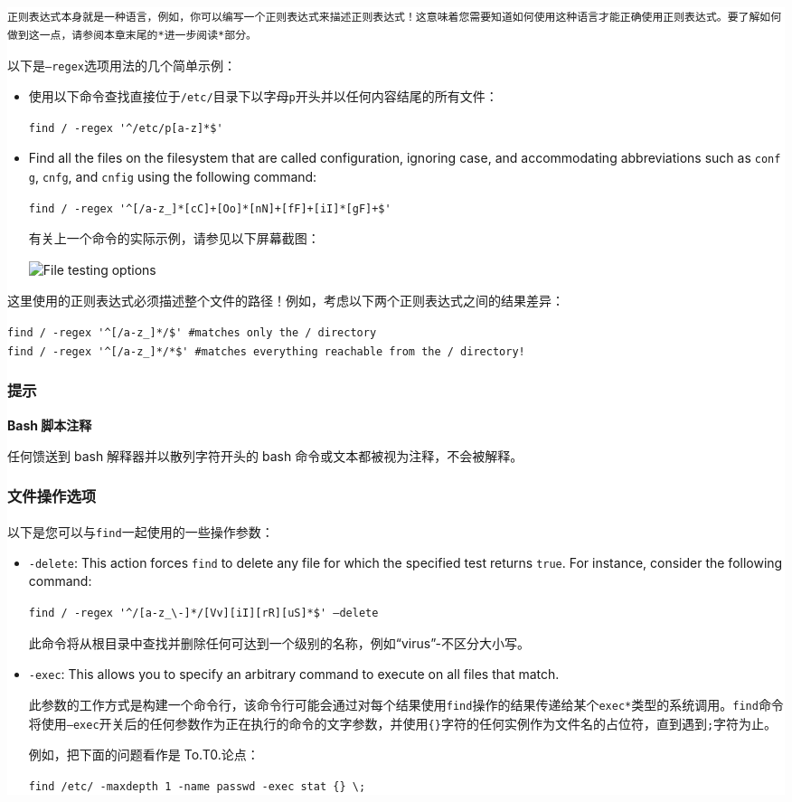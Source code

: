     正则表达式本身就是一种语言，例如，你可以编写一个正则表达式来描述正则表达式！这意味着您需要知道如何使用这种语言才能正确使用正则表达式。要了解如何做到这一点，请参阅本章末尾的*进一步阅读*部分。

以下是`–regex`选项用法的几个简单示例：

*   使用以下命令查找直接位于`/etc/`目录下以字母`p`开头并以任何内容结尾的所有文件：

    ```
    find / -regex '^/etc/p[a-z]*$'

    ```

*   Find all the files on the filesystem that are called configuration, ignoring case, and accommodating abbreviations such as `confg`, `cnfg`, and `cnfig` using the following command:

    ```
    find / -regex '^[/a-z_]*[cC]+[Oo]*[nN]+[fF]+[iI]*[gF]+$'

    ```

    有关上一个命令的实际示例，请参见以下屏幕截图：

    ![File testing options](graphics/5107OT_01_06.jpg)

这里使用的正则表达式必须描述整个文件的路径！例如，考虑以下两个正则表达式之间的结果差异：

```
find / -regex '^[/a-z_]*/$' #matches only the / directory
find / -regex '^[/a-z_]*/*$' #matches everything reachable from the / directory!

```

### 提示

**Bash 脚本注释**

任何馈送到 bash 解释器并以散列字符开头的 bash 命令或文本都被视为注释，不会被解释。

### 文件操作选项

以下是您可以与`find`一起使用的一些操作参数：

*   `-delete`: This action forces `find` to delete any file for which the specified test returns `true`. For instance, consider the following command:

    ```
    find / -regex '^/[a-z_\-]*/[Vv][iI][rR][uS]*$' –delete

    ```

    此命令将从根目录中查找并删除任何可达到一个级别的名称，例如“virus”-不区分大小写。

*   `-exec`: This allows you to specify an arbitrary command to execute on all files that match.

    此参数的工作方式是构建一个命令行，该命令行可能会通过对每个结果使用`find`操作的结果传递给某个`exec*`类型的系统调用。`find`命令将使用`–exec`开关后的任何参数作为正在执行的命令的文字参数，并使用`{}`字符的任何实例作为文件名的占位符，直到遇到`;`字符为止。

    例如，把下面的问题看作是 To.T0.论点：

    ```
    find /etc/ -maxdepth 1 -name passwd -exec stat {} \;
